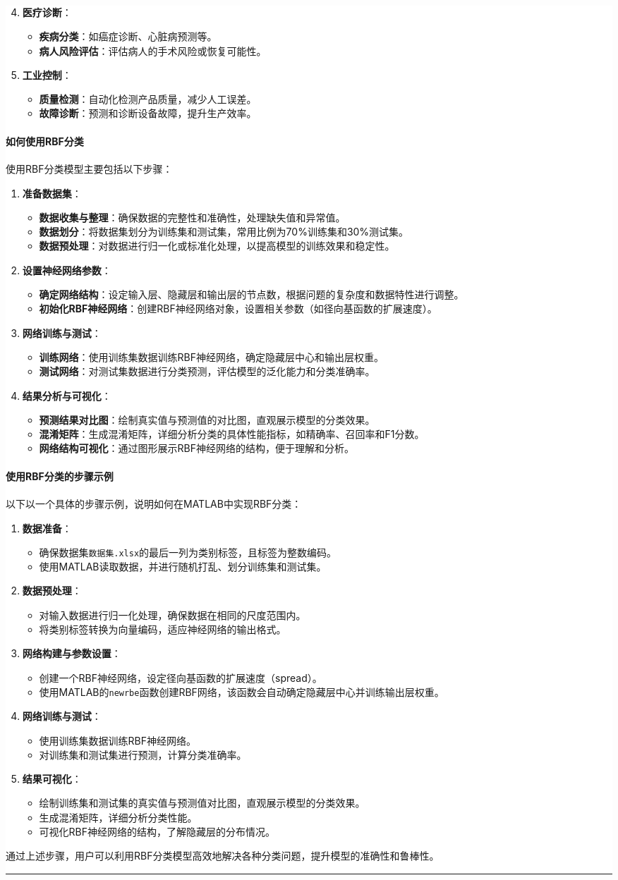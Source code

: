 4. **医疗诊断**：
   - **疾病分类**：如癌症诊断、心脏病预测等。
   - **病人风险评估**：评估病人的手术风险或恢复可能性。

5. **工业控制**：
   - **质量检测**：自动化检测产品质量，减少人工误差。
   - **故障诊断**：预测和诊断设备故障，提升生产效率。

#### 如何使用RBF分类

使用RBF分类模型主要包括以下步骤：

1. **准备数据集**：
   - **数据收集与整理**：确保数据的完整性和准确性，处理缺失值和异常值。
   - **数据划分**：将数据集划分为训练集和测试集，常用比例为70%训练集和30%测试集。
   - **数据预处理**：对数据进行归一化或标准化处理，以提高模型的训练效果和稳定性。

2. **设置神经网络参数**：
   - **确定网络结构**：设定输入层、隐藏层和输出层的节点数，根据问题的复杂度和数据特性进行调整。
   - **初始化RBF神经网络**：创建RBF神经网络对象，设置相关参数（如径向基函数的扩展速度）。

3. **网络训练与测试**：
   - **训练网络**：使用训练集数据训练RBF神经网络，确定隐藏层中心和输出层权重。
   - **测试网络**：对测试集数据进行分类预测，评估模型的泛化能力和分类准确率。

4. **结果分析与可视化**：
   - **预测结果对比图**：绘制真实值与预测值的对比图，直观展示模型的分类效果。
   - **混淆矩阵**：生成混淆矩阵，详细分析分类的具体性能指标，如精确率、召回率和F1分数。
   - **网络结构可视化**：通过图形展示RBF神经网络的结构，便于理解和分析。

#### 使用RBF分类的步骤示例

以下以一个具体的步骤示例，说明如何在MATLAB中实现RBF分类：

1. **数据准备**：
   - 确保数据集`数据集.xlsx`的最后一列为类别标签，且标签为整数编码。
   - 使用MATLAB读取数据，并进行随机打乱、划分训练集和测试集。

2. **数据预处理**：
   - 对输入数据进行归一化处理，确保数据在相同的尺度范围内。
   - 将类别标签转换为向量编码，适应神经网络的输出格式。

3. **网络构建与参数设置**：
   - 创建一个RBF神经网络，设定径向基函数的扩展速度（spread）。
   - 使用MATLAB的`newrbe`函数创建RBF网络，该函数会自动确定隐藏层中心并训练输出层权重。

4. **网络训练与测试**：
   - 使用训练集数据训练RBF神经网络。
   - 对训练集和测试集进行预测，计算分类准确率。

5. **结果可视化**：
   - 绘制训练集和测试集的真实值与预测值对比图，直观展示模型的分类效果。
   - 生成混淆矩阵，详细分析分类性能。
   - 可视化RBF神经网络的结构，了解隐藏层的分布情况。

通过上述步骤，用户可以利用RBF分类模型高效地解决各种分类问题，提升模型的准确性和鲁棒性。

---